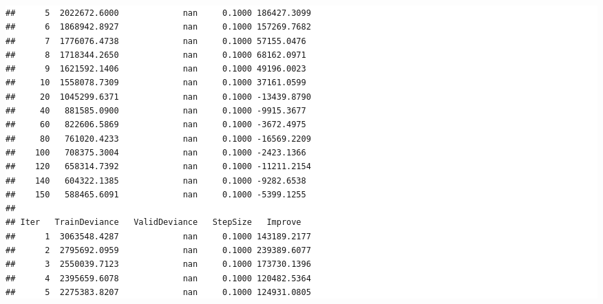     ##      5  2022672.6000             nan     0.1000 186427.3099
    ##      6  1868942.8927             nan     0.1000 157269.7682
    ##      7  1776076.4738             nan     0.1000 57155.0476
    ##      8  1718344.2650             nan     0.1000 68162.0971
    ##      9  1621592.1406             nan     0.1000 49196.0023
    ##     10  1558078.7309             nan     0.1000 37161.0599
    ##     20  1045299.6371             nan     0.1000 -13439.8790
    ##     40   881585.0900             nan     0.1000 -9915.3677
    ##     60   822606.5869             nan     0.1000 -3672.4975
    ##     80   761020.4233             nan     0.1000 -16569.2209
    ##    100   708375.3004             nan     0.1000 -2423.1366
    ##    120   658314.7392             nan     0.1000 -11211.2154
    ##    140   604322.1385             nan     0.1000 -9282.6538
    ##    150   588465.6091             nan     0.1000 -5399.1255
    ## 
    ## Iter   TrainDeviance   ValidDeviance   StepSize   Improve
    ##      1  3063548.4287             nan     0.1000 143189.2177
    ##      2  2795692.0959             nan     0.1000 239389.6077
    ##      3  2550039.7123             nan     0.1000 173730.1396
    ##      4  2395659.6078             nan     0.1000 120482.5364
    ##      5  2275383.8207             nan     0.1000 124931.0805